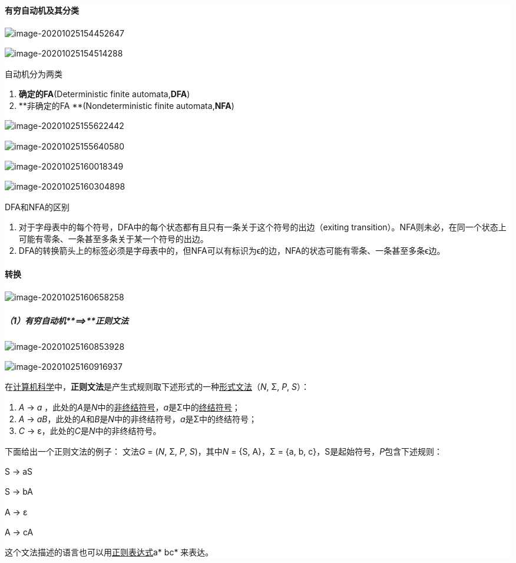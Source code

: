 #### 有穷自动机及其分类

![image-20201025154452647](../pictures/image-20201025154452647.png)

![image-20201025154514288](../pictures/image-20201025154514288.png)

自动机分为两类

1. **确定的FA**(Deterministic finite automata,**DFA**)
2. **非确定的FA **(Nondeterministic finite automata,**NFA**)

![image-20201025155622442](../pictures/image-20201025155622442.png)



![image-20201025155640580](../pictures/image-20201025155640580.png)

![image-20201025160018349](../pictures/image-20201025160018349.png)



![image-20201025160304898](../pictures/image-20201025160304898.png)

DFA和NFA的区别

1. 对于字母表中的每个符号，DFA中的每个状态都有且只有一条关于这个符号的出边（exiting transition）。NFA则未必，在同一个状态上可能有零条、一条甚至多条关于某一个符号的出边。
2. DFA的转换箭头上的标签必须是字母表中的，但NFA可以有标识为ϵ的边，NFA的状态可能有零条、一条甚至多条ϵ边。

#### 转换

![image-20201025160658258](../pictures/image-20201025160658258.png)

##### （1）有穷自动机**==>**正则文法

![image-20201025160853928](../pictures/image-20201025160853928.png)

![image-20201025160916937](../pictures/image-20201025160916937.png)

在[计算机科学](https://zh.wikipedia.org/wiki/计算机科学)中，**正则文法**是产生式规则取下述形式的一种[形式文法](https://zh.wikipedia.org/wiki/形式文法)（*N*, Σ, *P*, *S*）：

1. *A* -> *a* ，此处的*A*是*N*中的[非终结符号](https://zh.wikipedia.org/w/index.php?title=非终结符号&action=edit&redlink=1)，*a*是Σ中的[终结符号](https://zh.wikipedia.org/w/index.php?title=终结符号&action=edit&redlink=1)；
2. *A* -> *aB*，此处的*A*和*B*是*N*中的非终结符号，*a*是Σ中的终结符号；
3. *C* -> ε，此处的*C*是*N*中的非终结符号。

下面给出一个正则文法的例子： 文法*G* = (*N*, Σ, *P*, *S*)，其中*N* = {S, A}，Σ = {a, b, c}，S是起始符号，*P*包含下述规则：

S -> aS

S -> bA

A -> ε

A -> cA

这个文法描述的语言也可以用[正则表达式](https://zh.wikipedia.org/wiki/正则表达式)a* bc* 来表达。

